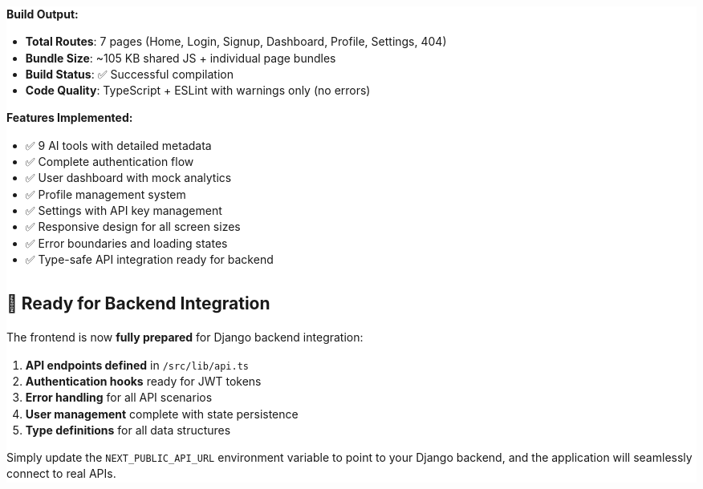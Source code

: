 **Build Output:**
- **Total Routes**: 7 pages (Home, Login, Signup, Dashboard, Profile, Settings, 404)
- **Bundle Size**: ~105 KB shared JS + individual page bundles
- **Build Status**: ✅ Successful compilation
- **Code Quality**: TypeScript + ESLint with warnings only (no errors)

**Features Implemented:**
- ✅ 9 AI tools with detailed metadata
- ✅ Complete authentication flow
- ✅ User dashboard with mock analytics
- ✅ Profile management system
- ✅ Settings with API key management
- ✅ Responsive design for all screen sizes
- ✅ Error boundaries and loading states
- ✅ Type-safe API integration ready for backend

## 🔧 Ready for Backend Integration

The frontend is now **fully prepared** for Django backend integration:

1. **API endpoints defined** in `/src/lib/api.ts`
2. **Authentication hooks** ready for JWT tokens
3. **Error handling** for all API scenarios
4. **User management** complete with state persistence
5. **Type definitions** for all data structures

Simply update the `NEXT_PUBLIC_API_URL` environment variable to point to your Django backend, and the application will seamlessly connect to real APIs.
